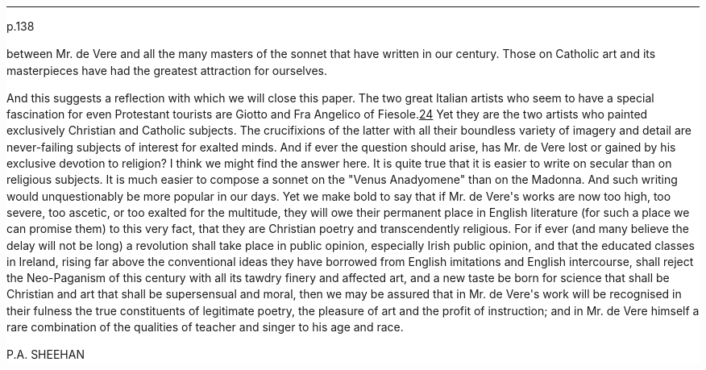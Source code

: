 

---

p.138



between Mr. de Vere and all the many masters of the sonnet that have written in our century. Those on Catholic art and its masterpieces have had the greatest attraction for ourselves.


And this suggests a reflection with which we will close this paper. The two great Italian artists who seem to have a special fascination for even Protestant tourists are Giotto and Fra Angelico of Fiesole.[24](javascript:footNote('E890000-023/note024.html')) Yet they are the two artists who painted exclusively Christian and Catholic subjects. The crucifixions of the latter with all their boundless variety of imagery and detail are never-failing subjects of interest for exalted minds. And if ever the question should arise, has Mr. de Vere lost or gained by his exclusive devotion to religion? I think we might find the answer here. It is quite true that it is easier to write on secular than on religious subjects. It is much easier to compose a sonnet on the "Venus Anadyomene" than on the Madonna. And such writing would unquestionably be more popular in our days. Yet we make bold to say that if Mr. de Vere's works are now too high, too severe, too ascetic, or too exalted for the multitude, they will owe their permanent place in English literature (for such a place we can promise them) to this very fact, that they are Christian poetry and transcendently religious. For if ever (and many believe the delay will not be long) a revolution shall take place in public opinion, especially Irish public opinion, and that the educated classes in Ireland, rising far above the conventional ideas they have borrowed from English imitations and English intercourse, shall reject the Neo-Paganism of this century with all its tawdry finery and affected art, and a new taste be born for science that shall be Christian and art that shall be supersensual and moral, then we may be assured that in Mr. de Vere's work will be recognised in their fulness the true constituents of legitimate poetry, the pleasure of art and the profit of instruction; and in Mr. de Vere himself a rare combination of the qualities of teacher and singer to his age and race.


P.A. SHEEHAN









